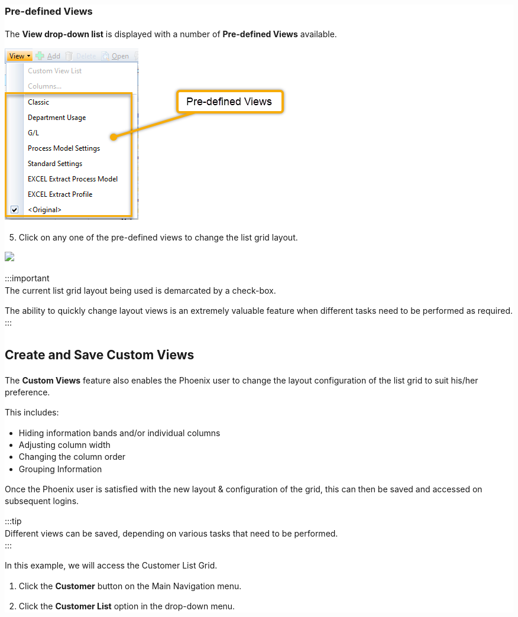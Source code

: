 ### Pre-defined Views

The **View drop-down list** is displayed with a number of **Pre-defined Views** available.  

![](../static/img/docs/PHOENIXUI/image32.png)   

5.  Click on any one of the pre-defined views to change the list grid layout.  

![](../static/img/docs/PHOENIXUI/Pre-definedViews.gif)  

:::important  
The current list grid layout being used is demarcated by a check-box.  

The ability to quickly change layout views is an extremely valuable feature when different tasks need to be performed as required.  
:::  

## Create and Save Custom Views  

The **Custom Views** feature also enables the Phoenix user to change the layout configuration of the list grid to suit his/her preference.  

This includes:  
- Hiding information bands and/or individual columns  
- Adjusting column width  
- Changing the column order  
- Grouping Information  

Once the Phoenix user is satisfied with the new layout & configuration of the grid, this can then be saved and accessed on subsequent logins.  

:::tip  
Different views can be saved, depending on various tasks that need to be performed.  
:::  

In this example, we will access the Customer List Grid.  

1.  Click the **Customer** button on the Main Navigation menu.  

2.  Click the **Customer List** option in the drop-down menu.  
